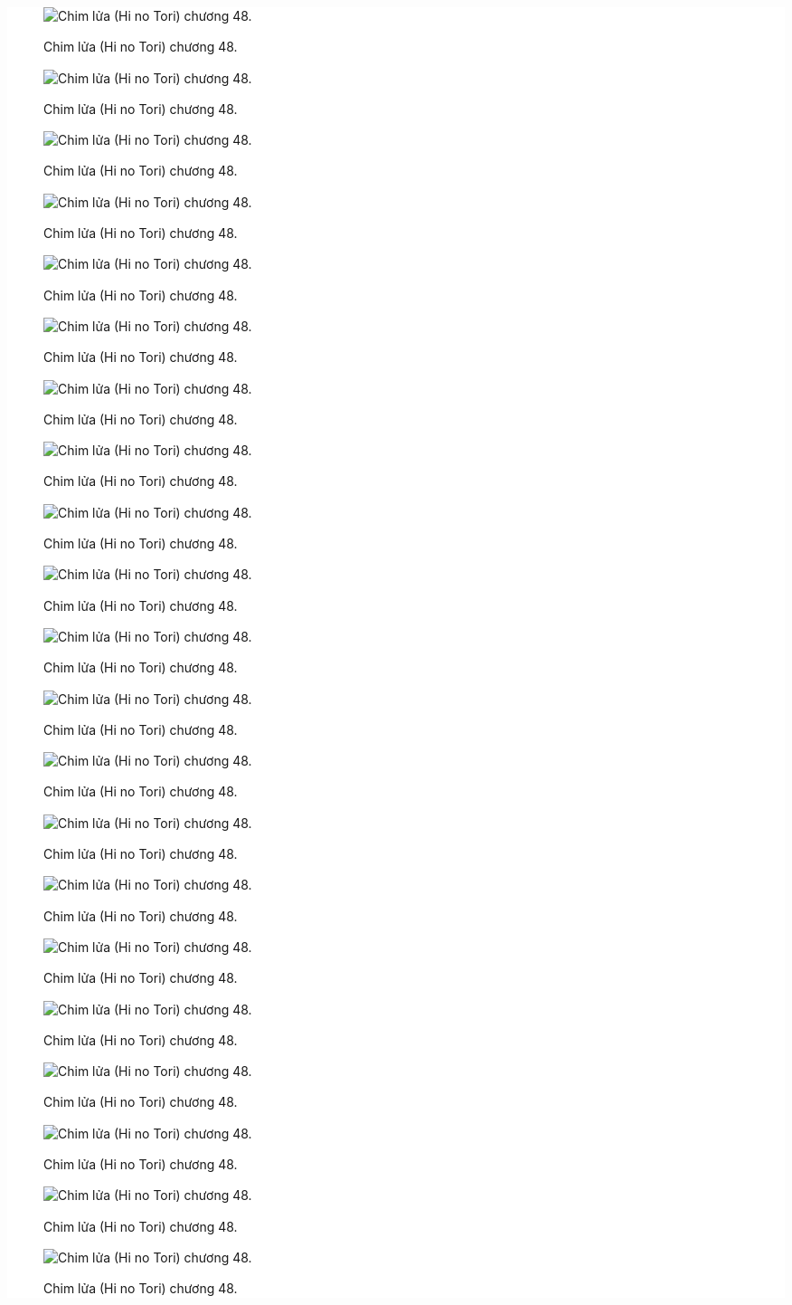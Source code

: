 <figure><img src="https://manga.nhavantuonglai.com/image/tezuka-osamu/hi-no-tori/0006-0167.jpg" alt="Chim lửa (Hi no Tori) chương 48." title="Chim lửa (Hi no Tori) chương 48." height=100% width=100%><figcaption></p>Chim lửa (Hi no Tori) chương 48.</p></figcaption></figure>

<figure><img src="https://manga.nhavantuonglai.com/image/tezuka-osamu/hi-no-tori/0006-0168.jpg" alt="Chim lửa (Hi no Tori) chương 48." title="Chim lửa (Hi no Tori) chương 48." height=100% width=100%><figcaption></p>Chim lửa (Hi no Tori) chương 48.</p></figcaption></figure>

<figure><img src="https://manga.nhavantuonglai.com/image/tezuka-osamu/hi-no-tori/0006-0169.jpg" alt="Chim lửa (Hi no Tori) chương 48." title="Chim lửa (Hi no Tori) chương 48." height=100% width=100%><figcaption></p>Chim lửa (Hi no Tori) chương 48.</p></figcaption></figure>

<figure><img src="https://manga.nhavantuonglai.com/image/tezuka-osamu/hi-no-tori/0006-0170.jpg" alt="Chim lửa (Hi no Tori) chương 48." title="Chim lửa (Hi no Tori) chương 48." height=100% width=100%><figcaption></p>Chim lửa (Hi no Tori) chương 48.</p></figcaption></figure>

<figure><img src="https://manga.nhavantuonglai.com/image/tezuka-osamu/hi-no-tori/0006-0171.jpg" alt="Chim lửa (Hi no Tori) chương 48." title="Chim lửa (Hi no Tori) chương 48." height=100% width=100%><figcaption></p>Chim lửa (Hi no Tori) chương 48.</p></figcaption></figure>

<figure><img src="https://manga.nhavantuonglai.com/image/tezuka-osamu/hi-no-tori/0006-0172.jpg" alt="Chim lửa (Hi no Tori) chương 48." title="Chim lửa (Hi no Tori) chương 48." height=100% width=100%><figcaption></p>Chim lửa (Hi no Tori) chương 48.</p></figcaption></figure>

<figure><img src="https://manga.nhavantuonglai.com/image/tezuka-osamu/hi-no-tori/0006-0173.jpg" alt="Chim lửa (Hi no Tori) chương 48." title="Chim lửa (Hi no Tori) chương 48." height=100% width=100%><figcaption></p>Chim lửa (Hi no Tori) chương 48.</p></figcaption></figure>

<figure><img src="https://manga.nhavantuonglai.com/image/tezuka-osamu/hi-no-tori/0006-0174.jpg" alt="Chim lửa (Hi no Tori) chương 48." title="Chim lửa (Hi no Tori) chương 48." height=100% width=100%><figcaption></p>Chim lửa (Hi no Tori) chương 48.</p></figcaption></figure>

<figure><img src="https://manga.nhavantuonglai.com/image/tezuka-osamu/hi-no-tori/0006-0175.jpg" alt="Chim lửa (Hi no Tori) chương 48." title="Chim lửa (Hi no Tori) chương 48." height=100% width=100%><figcaption></p>Chim lửa (Hi no Tori) chương 48.</p></figcaption></figure>

<figure><img src="https://manga.nhavantuonglai.com/image/tezuka-osamu/hi-no-tori/0006-0176.jpg" alt="Chim lửa (Hi no Tori) chương 48." title="Chim lửa (Hi no Tori) chương 48." height=100% width=100%><figcaption></p>Chim lửa (Hi no Tori) chương 48.</p></figcaption></figure>

<figure><img src="https://manga.nhavantuonglai.com/image/tezuka-osamu/hi-no-tori/0006-0177.jpg" alt="Chim lửa (Hi no Tori) chương 48." title="Chim lửa (Hi no Tori) chương 48." height=100% width=100%><figcaption></p>Chim lửa (Hi no Tori) chương 48.</p></figcaption></figure>

<figure><img src="https://manga.nhavantuonglai.com/image/tezuka-osamu/hi-no-tori/0006-0178.jpg" alt="Chim lửa (Hi no Tori) chương 48." title="Chim lửa (Hi no Tori) chương 48." height=100% width=100%><figcaption></p>Chim lửa (Hi no Tori) chương 48.</p></figcaption></figure>

<figure><img src="https://manga.nhavantuonglai.com/image/tezuka-osamu/hi-no-tori/0006-0179.jpg" alt="Chim lửa (Hi no Tori) chương 48." title="Chim lửa (Hi no Tori) chương 48." height=100% width=100%><figcaption></p>Chim lửa (Hi no Tori) chương 48.</p></figcaption></figure>

<figure><img src="https://manga.nhavantuonglai.com/image/tezuka-osamu/hi-no-tori/0006-0180.jpg" alt="Chim lửa (Hi no Tori) chương 48." title="Chim lửa (Hi no Tori) chương 48." height=100% width=100%><figcaption></p>Chim lửa (Hi no Tori) chương 48.</p></figcaption></figure>

<figure><img src="https://manga.nhavantuonglai.com/image/tezuka-osamu/hi-no-tori/0006-0181.jpg" alt="Chim lửa (Hi no Tori) chương 48." title="Chim lửa (Hi no Tori) chương 48." height=100% width=100%><figcaption></p>Chim lửa (Hi no Tori) chương 48.</p></figcaption></figure>

<figure><img src="https://manga.nhavantuonglai.com/image/tezuka-osamu/hi-no-tori/0006-0182.jpg" alt="Chim lửa (Hi no Tori) chương 48." title="Chim lửa (Hi no Tori) chương 48." height=100% width=100%><figcaption></p>Chim lửa (Hi no Tori) chương 48.</p></figcaption></figure>

<figure><img src="https://manga.nhavantuonglai.com/image/tezuka-osamu/hi-no-tori/0006-0183.jpg" alt="Chim lửa (Hi no Tori) chương 48." title="Chim lửa (Hi no Tori) chương 48." height=100% width=100%><figcaption></p>Chim lửa (Hi no Tori) chương 48.</p></figcaption></figure>

<figure><img src="https://manga.nhavantuonglai.com/image/tezuka-osamu/hi-no-tori/0006-0184.jpg" alt="Chim lửa (Hi no Tori) chương 48." title="Chim lửa (Hi no Tori) chương 48." height=100% width=100%><figcaption></p>Chim lửa (Hi no Tori) chương 48.</p></figcaption></figure>

<figure><img src="https://manga.nhavantuonglai.com/image/tezuka-osamu/hi-no-tori/0006-0185.jpg" alt="Chim lửa (Hi no Tori) chương 48." title="Chim lửa (Hi no Tori) chương 48." height=100% width=100%><figcaption></p>Chim lửa (Hi no Tori) chương 48.</p></figcaption></figure>

<figure><img src="https://manga.nhavantuonglai.com/image/tezuka-osamu/hi-no-tori/0006-0186.jpg" alt="Chim lửa (Hi no Tori) chương 48." title="Chim lửa (Hi no Tori) chương 48." height=100% width=100%><figcaption></p>Chim lửa (Hi no Tori) chương 48.</p></figcaption></figure>

<figure><img src="https://manga.nhavantuonglai.com/image/tezuka-osamu/hi-no-tori/0006-0187.jpg" alt="Chim lửa (Hi no Tori) chương 48." title="Chim lửa (Hi no Tori) chương 48." height=100% width=100%><figcaption></p>Chim lửa (Hi no Tori) chương 48.</p></figcaption></figure>

